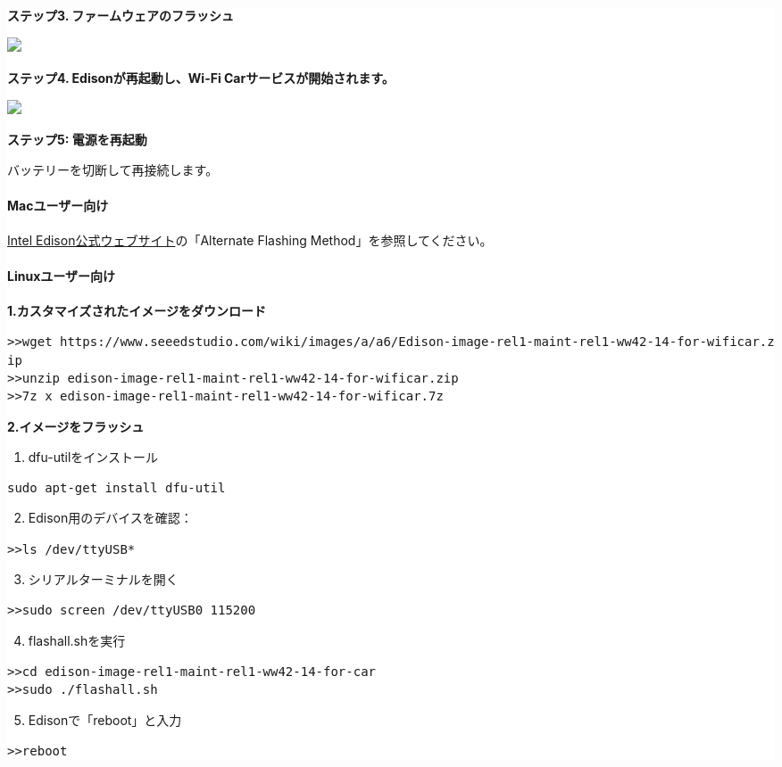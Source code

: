 **ステップ3. ファームウェアのフラッシュ**

![](https://files.seeedstudio.com/wiki/Edison_4WD_Auto_Robotic_Platform/img/Edison_4WD_Auto_Robotic_Platform29.png)

**ステップ4. Edisonが再起動し、Wi-Fi Carサービスが開始されます。**

![](https://files.seeedstudio.com/wiki/Edison_4WD_Auto_Robotic_Platform/img/Edison_4WD_Auto_Robotic_Platform30.png)

**ステップ5: 電源を再起動**

バッテリーを切断して再接続します。

#### Macユーザー向け

[Intel Edison公式ウェブサイト](https://communities.intel.com/docs/DOC-23193)の「Alternate Flashing Method」を参照してください。

#### Linuxユーザー向け

**1.カスタマイズされたイメージをダウンロード**

<pre>
&gt;&gt;wget https://www.seeedstudio.com/wiki/images/a/a6/Edison-image-rel1-maint-rel1-ww42-14-for-wificar.zip
&gt;&gt;unzip edison-image-rel1-maint-rel1-ww42-14-for-wificar.zip
&gt;&gt;7z x edison-image-rel1-maint-rel1-ww42-14-for-wificar.7z
</pre>

**2.イメージをフラッシュ**

1) dfu-utilをインストール

<pre>
sudo apt-get install dfu-util
</pre>

2) Edison用のデバイスを確認：

<pre>
&gt;&gt;ls /dev/ttyUSB*
</pre>

3) シリアルターミナルを開く

<pre>
&gt;&gt;sudo screen /dev/ttyUSB0 115200
</pre>

4) flashall.shを実行

<pre>
&gt;&gt;cd edison-image-rel1-maint-rel1-ww42-14-for-car
&gt;&gt;sudo ./flashall.sh
</pre>

5) Edisonで「reboot」と入力

<pre>
&gt;&gt;reboot
</pre>
